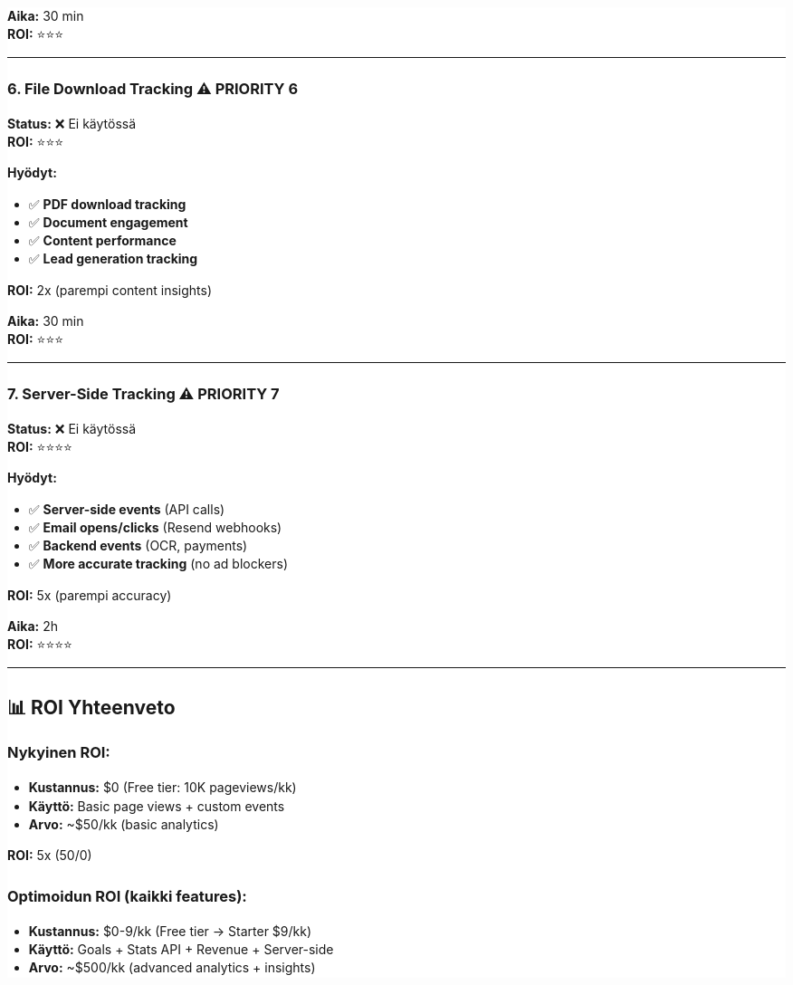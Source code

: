 **Aika:** 30 min  
**ROI:** ⭐⭐⭐

---

### **6. File Download Tracking** ⚠️ **PRIORITY 6**

**Status:** ❌ Ei käytössä  
**ROI:** ⭐⭐⭐

**Hyödyt:**
- ✅ **PDF download tracking**
- ✅ **Document engagement**
- ✅ **Content performance**
- ✅ **Lead generation tracking**

**ROI:** 2x (parempi content insights)

**Aika:** 30 min  
**ROI:** ⭐⭐⭐

---

### **7. Server-Side Tracking** ⚠️ **PRIORITY 7**

**Status:** ❌ Ei käytössä  
**ROI:** ⭐⭐⭐⭐

**Hyödyt:**
- ✅ **Server-side events** (API calls)
- ✅ **Email opens/clicks** (Resend webhooks)
- ✅ **Backend events** (OCR, payments)
- ✅ **More accurate tracking** (no ad blockers)

**ROI:** 5x (parempi accuracy)

**Aika:** 2h  
**ROI:** ⭐⭐⭐⭐

---

## 📊 **ROI Yhteenveto**

### **Nykyinen ROI:**
- **Kustannus:** $0 (Free tier: 10K pageviews/kk)
- **Käyttö:** Basic page views + custom events
- **Arvo:** ~$50/kk (basic analytics)

**ROI:** 5x ($50/$0)

### **Optimoidun ROI (kaikki features):**
- **Kustannus:** $0-9/kk (Free tier → Starter $9/kk)
- **Käyttö:** Goals + Stats API + Revenue + Server-side
- **Arvo:** ~$500/kk (advanced analytics + insights)
